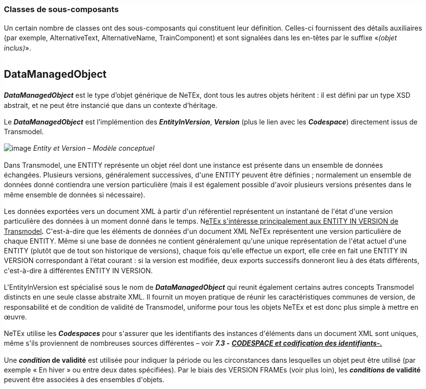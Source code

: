 ### Classes de sous-composants

Un certain nombre de classes ont des sous-composants qui constituent
leur définition. Celles-ci fournissent des détails auxiliaires (par
exemple, AlternativeText, AlternativeName, TrainComponent) et sont
signalées dans les en-têtes par le suffixe «*(objet inclus)*».

## DataManagedObject

***DataManagedObject*** est le type d’objet générique de NeTEx, dont
tous les autres objets héritent : il est défini par un type XSD
abstrait, et ne peut être instancié que dans un contexte d’héritage.

Le ***DataManagedObject*** est l’implémention des ***EntityInVersion***,
***Version*** (plus le lien avec les ***Codespace***) directement issus
de Transmodel.

![image](media/image1.svg)
*Entity et Version – Modèle conceptuel*

Dans Transmodel, une ENTITY représente un objet réel dont une instance
est présente dans un ensemble de données échangées. Plusieurs versions,
généralement successives, d'une ENTITY peuvent être définies ;
normalement un ensemble de données donné contiendra une version
particulière (mais il est également possible d'avoir plusieurs versions
présentes dans le même ensemble de données si nécessaire).

Les données exportées vers un document XML à partir d'un référentiel
représentent un instantané de l'état d'une version particulière des
données à un moment donné dans le temps. N<u>eTEx s'intéresse
principalement aux ENTITY IN VERSION de Transmodel</u>***.***
C'est-à-dire que les éléments de données d'un document XML NeTEx
représentent une version particulière de chaque ENTITY. Même si une base
de données ne contient généralement qu'une unique représentation de
l'état actuel d'une ENTITY (plutôt que de tout son historique de
versions), chaque fois qu'elle effectue un export, elle crée en fait une
ENTITY IN VERSION correspondant à l’état courant : si la version est
modifiée, deux exports successifs donneront lieu à des états différents,
c'est-à-dire à différentes ENTITY IN VERSION.

L'EntityInVersion est spécialisé sous le nom de ***DataManagedObject***
qui reunit également certains autres concepts Transmodel distincts en
une seule classe abstraite XML. Il fournit un moyen pratique de réunir
les caractéristiques communes de version, de responsabilité et de
condition de validité de Transmodel, uniforme pour tous les objets NeTEx
et est donc plus simple à mettre en œuvre.

NeTEx utilise les ***Codespaces*** pour s'assurer que les identifiants
des instances d'éléments dans un document XML sont uniques, même s'ils
proviennent de nombreuses sources différentes – voir ***7.3 -***
***<u>CODESPACE et codification des identifiants-.</u>***

Une ***condition* de validité** est utilisée pour indiquer la période ou
les circonstances dans lesquelles un objet peut être utilisé (par
exemple « En hiver » ou entre deux dates spécifiées). Par le biais des
VERSION FRAMEs (voir plus loin), les ***conditions* de validité**
peuvent être associées à des ensembles d'objets.

